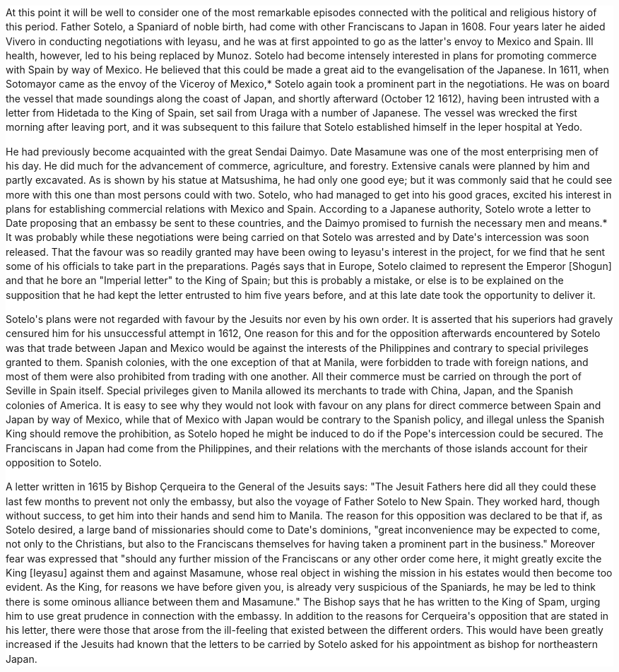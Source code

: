 At this point it will be well to consider one of the most remarkable episodes connected with the political and religious history of this period. Father Sotelo, a Spaniard of noble birth, had come with other Franciscans to Japan in 1608. Four years later he aided Vivero in conducting negotiations with Ieyasu, and he was at first appointed to go as the latter's envoy to Mexico and Spain. Ill health, however, led to his being replaced by Munoz. Sotelo had become intensely interested in plans for promoting commerce with Spain by way of Mexico. He believed that this could be made a great aid to the evangelisation of the Japanese. In 1611, when Sotomayor came as the envoy of the Viceroy of Mexico,\* Sotelo again took a prominent part in the negotiations. He was on board the vessel that made soundings along the coast of Japan, and shortly afterward \(October 12 1612\), having been intrusted with a letter from Hidetada to the King of Spain, set sail from Uraga with a number of Japanese. The vessel was wrecked the first morning after leaving port, and it was subsequent to this failure that Sotelo established himself in the leper hospital at Yedo.

He had previously become acquainted with the great Sendai Daimyo. Date Masamune was one of the most enterprising men of his day. He did much for the advancement of commerce, agriculture, and forestry. Extensive canals were planned by him and partly excavated. As is shown by his statue at Matsushima, he had only one good eye; but it was commonly said that he could see more with this one than most persons could with two. Sotelo, who had managed to get into his good graces, excited his interest in plans for establishing commercial relations with Mexico and Spain. According to a Japanese authority, Sotelo wrote a letter to Date proposing that an embassy be sent to these countries, and the Daimyo promised to furnish the necessary men and means.\* It was probably while these negotiations were being carried on that Sotelo was arrested and by Date's intercession was soon released. That the favour was so readily granted may have been owing to Ieyasu's interest in the project, for we find that he sent some of his officials to take part in the preparations. Pagés says that in Europe, Sotelo claimed to represent the Emperor \[Shogun\] and that he bore an "Imperial letter" to the King of Spain; but this is probably a mistake, or else is to be explained on the supposition that he had kept the letter entrusted to him five years before, and at this late date took the opportunity to deliver it.

Sotelo's plans were not regarded with favour by the Jesuits nor even by his own order. It is asserted that his superiors had gravely censured him for his unsuccessful attempt in 1612, One reason for this and for the opposition afterwards encountered by Sotelo was that trade between Japan and Mexico would be against the interests of the Philippines and contrary to special privileges granted to them. Spanish colonies, with the one exception of that at Manila, were forbidden to trade with foreign nations, and most of them were also prohibited from trading with one another. All their commerce must be carried on through the port of Seville in Spain itself. Special privileges given to Manila allowed its merchants to trade with China, Japan, and the Spanish colonies of America. It is easy to see why they would not look with favour on any plans for direct commerce between Spain and Japan by way of Mexico, while that of Mexico with Japan would be contrary to the Spanish policy, and illegal unless the Spanish King should remove the prohibition, as Sotelo hoped he might be induced to do if the Pope's intercession could be secured. The Franciscans in Japan had come from the Philippines, and their relations with the merchants of those islands account for their opposition to Sotelo.

A letter written in 1615 by Bishop Çerqueira to the General of the Jesuits says: "The Jesuit Fathers here did all they could these last few months to prevent not only the embassy, but also the voyage of Father Sotelo to New Spain. They worked hard, though without success, to get him into their hands and send him to Manila. The reason for this opposition was declared to be that if, as Sotelo desired, a large band of missionaries should come to Date's dominions, "great inconvenience may be expected to come, not only to the Christians, but also to the Franciscans themselves for having taken a prominent part in the business." Moreover fear was expressed that "should any further mission of the Franciscans or any other order come here, it might greatly excite the King \[Ieyasu\] against them and against Masamune, whose real object in wishing the mission in his estates would then become too evident. As the King, for reasons we have before given you, is already very suspicious of the Spaniards, he may be led to think there is some ominous alliance between them and Masamune." The Bishop says that he has written to the King of Spam, urging him to use great prudence in connection with the embassy. In addition to the reasons for Cerqueira's opposition that are stated in his letter, there were those that arose from the ill-feeling that existed between the different orders. This would have been greatly increased if the Jesuits had known that the letters to be carried by Sotelo asked for his appointment as bishop for northeastern Japan.
